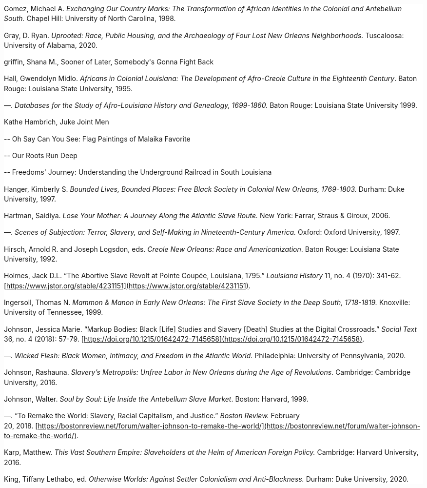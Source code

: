Gomez, Michael A. *Exchanging Our Country Marks: The Transformation of African Identities in the Colonial and Antebellum South.* Chapel Hill: University of North Carolina, 1998\.  
  
Gray, D. Ryan. *Uprooted: Race, Public Housing, and the Archaeology of Four Lost New Orleans Neighborhoods.* Tuscaloosa: University of Alabama, 2020\.  

griffin, Shana M., Sooner of Later, Somebody's Gonna Fight Back  

Hall, Gwendolyn Midlo. *Africans in Colonial Louisiana: The Development of Afro-Creole Culture in the Eighteenth Century*. Baton Rouge: Louisiana State University, 1995\.  
  
—.  *Databases for the Study of Afro-Louisiana History and Genealogy, 1699-1860.* Baton Rouge: Louisiana State University 1999\.   
  
Kathe Hambrich, Juke Joint Men  

-- Oh Say Can You See: Flag Paintings of Malaika Favorite  

-- Our Roots Run Deep  

-- Freedoms' Journey: Understanding the Underground Railroad in South Louisiana  

Hanger, Kimberly S. *Bounded Lives, Bounded Places: Free Black Society in Colonial New Orleans, 1769-1803.* Durham: Duke University, 1997\.  
  
Hartman, Saidiya. *Lose Your Mother: A Journey Along the Atlantic Slave Route.* New York: Farrar, Straus & Giroux, 2006\.   
  
—.  *Scenes of Subjection: Terror, Slavery, and Self-Making in Nineteenth-Century America.* Oxford: Oxford University, 1997\.  
  
Hirsch, Arnold R. and Joseph Logsdon, eds. *Creole New Orleans: Race and Americanization*. Baton Rouge: Louisiana State University, 1992\.  
  
Holmes, Jack D.L. “The Abortive Slave Revolt at Pointe Coupée, Louisiana, 1795.” *Louisiana History* 11, no. 4 (1970): 341-62. [https://www.jstor.org/stable/4231151](https://www.jstor.org/stable/4231151).   
  
Ingersoll, Thomas N. *Mammon & Manon in Early New Orleans: The First Slave Society in the Deep South, 1718-1819.* Knoxville: University of Tennessee, 1999\.  
  
Johnson, Jessica Marie. “Markup Bodies: Black \[Life\] Studies and Slavery \[Death\] Studies at the Digital Crossroads.” *Social Text* 36, no. 4 (2018): 57-79. [https://doi.org/10.1215/01642472-7145658](https://doi.org/10.1215/01642472-7145658).   
  
*—.  Wicked Flesh: Black Women, Intimacy, and Freedom in the Atlantic World.* Philadelphia: University of Pennsylvania, 2020\.  
  
Johnson, Rashauna. *Slavery’s Metropolis: Unfree Labor in New Orleans during the Age of Revolutions*. Cambridge: Cambridge University, 2016\.  
  
Johnson, Walter. *Soul by Soul: Life Inside the Antebellum Slave Market*. Boston: Harvard, 1999\.  
  
—.  “To Remake the World: Slavery, Racial Capitalism, and Justice.” *Boston Review.* February   
20, 2018\. [https://bostonreview.net/forum/walter-johnson-to-remake-the-world/](https://bostonreview.net/forum/walter-johnson-to-remake-the-world/).   
  
Karp, Matthew. *This Vast Southern Empire: Slaveholders at the Helm of American Foreign Policy.* Cambridge: Harvard University, 2016\.  
  
King, Tiffany Lethabo, ed. *Otherwise Worlds: Against Settler Colonialism and Anti-Blackness.* Durham: Duke University, 2020\.  
  